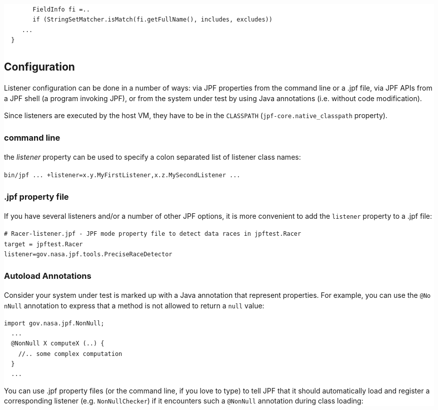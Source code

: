 ~~~~~~~~ {.java}
        FieldInfo fi =..
        if (StringSetMatcher.isMatch(fi.getFullName(), includes, excludes))
     ...
  }
~~~~~~~~


## Configuration ##

Listener configuration can be done in a number of ways: via JPF properties from the command line or a .jpf file, via JPF APIs from a JPF shell (a program invoking JPF), or from the system under test by using Java annotations (i.e. without code modification).

Since listeners are executed by the host VM, they have to be in the `CLASSPATH` (`jpf-core.native_classpath` property).


### command line ###


the *listener* property can be used to specify a colon separated list of listener class names:

~~~~~~~~ {.bash}
bin/jpf ... +listener=x.y.MyFirstListener,x.z.MySecondListener ...
~~~~~~~~


### .jpf property file ###


If you have several listeners and/or a number of other JPF options, it is more convenient to add the `listener` property to a .jpf file:

~~~~~~~~ {.bash}
# Racer-listener.jpf - JPF mode property file to detect data races in jpftest.Racer
target = jpftest.Racer
listener=gov.nasa.jpf.tools.PreciseRaceDetector
~~~~~~~~


### Autoload Annotations ###


Consider your system under test is marked up with a Java annotation that represent properties. For example, you can use the `@NonNull` annotation to express that a method is not allowed to return a `null` value:

~~~~~~~~ {.java}
import gov.nasa.jpf.NonNull; 
  ...
  @NonNull X computeX (..) {
    //.. some complex computation
  }
  ...
~~~~~~~~

You can use .jpf property files (or the command line, if you love to type) to tell JPF that it should automatically load and register a corresponding listener (e.g. `NonNullChecker`) if it encounters such a `@NonNull` annotation during class loading:
